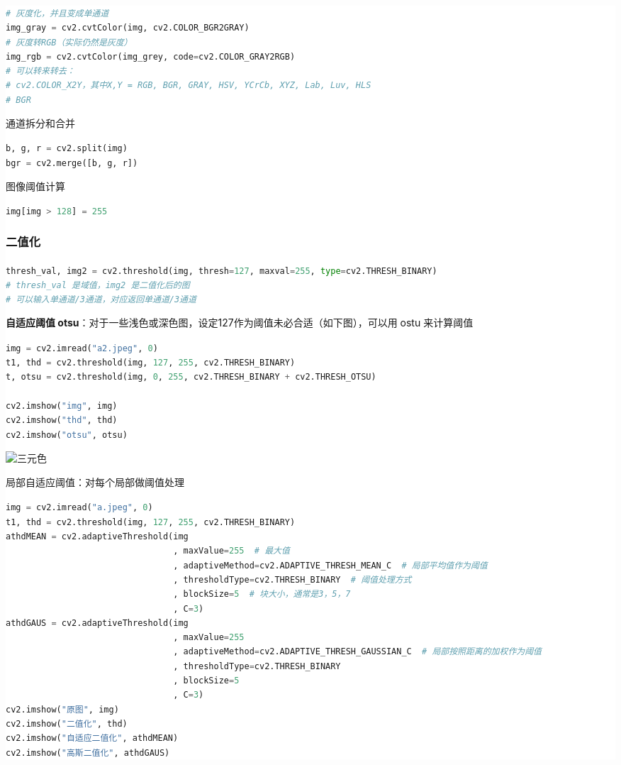 


```python
# 灰度化，并且变成单通道
img_gray = cv2.cvtColor(img, cv2.COLOR_BGR2GRAY)
# 灰度转RGB（实际仍然是灰度）
img_rgb = cv2.cvtColor(img_grey, code=cv2.COLOR_GRAY2RGB)
# 可以转来转去：
# cv2.COLOR_X2Y，其中X,Y = RGB, BGR, GRAY, HSV, YCrCb, XYZ, Lab, Luv, HLS
# BGR
```


通道拆分和合并
```py
b, g, r = cv2.split(img)
bgr = cv2.merge([b, g, r])
```

图像阈值计算
```py
img[img > 128] = 255
```



### 二值化

```py
thresh_val, img2 = cv2.threshold(img, thresh=127, maxval=255, type=cv2.THRESH_BINARY)
# thresh_val 是域值，img2 是二值化后的图
# 可以输入单通道/3通道，对应返回单通道/3通道
```

**自适应阈值 otsu**：对于一些浅色或深色图，设定127作为阈值未必合适（如下图），可以用 ostu 来计算阈值
```py
img = cv2.imread("a2.jpeg", 0)
t1, thd = cv2.threshold(img, 127, 255, cv2.THRESH_BINARY)
t, otsu = cv2.threshold(img, 0, 255, cv2.THRESH_BINARY + cv2.THRESH_OTSU)

cv2.imshow("img", img)
cv2.imshow("thd", thd)
cv2.imshow("otsu", otsu)
```

![三元色](/pictures_for_blog/blog/opencv/3.png)


局部自适应阈值：对每个局部做阈值处理
```py
img = cv2.imread("a.jpeg", 0)
t1, thd = cv2.threshold(img, 127, 255, cv2.THRESH_BINARY)
athdMEAN = cv2.adaptiveThreshold(img
                                 , maxValue=255  # 最大值
                                 , adaptiveMethod=cv2.ADAPTIVE_THRESH_MEAN_C  # 局部平均值作为阈值
                                 , thresholdType=cv2.THRESH_BINARY  # 阈值处理方式
                                 , blockSize=5  # 块大小，通常是3，5，7
                                 , C=3)
athdGAUS = cv2.adaptiveThreshold(img
                                 , maxValue=255
                                 , adaptiveMethod=cv2.ADAPTIVE_THRESH_GAUSSIAN_C  # 局部按照距离的加权作为阈值
                                 , thresholdType=cv2.THRESH_BINARY
                                 , blockSize=5
                                 , C=3)
cv2.imshow("原图", img)
cv2.imshow("二值化", thd)
cv2.imshow("自适应二值化", athdMEAN)
cv2.imshow("高斯二值化", athdGAUS)
```

